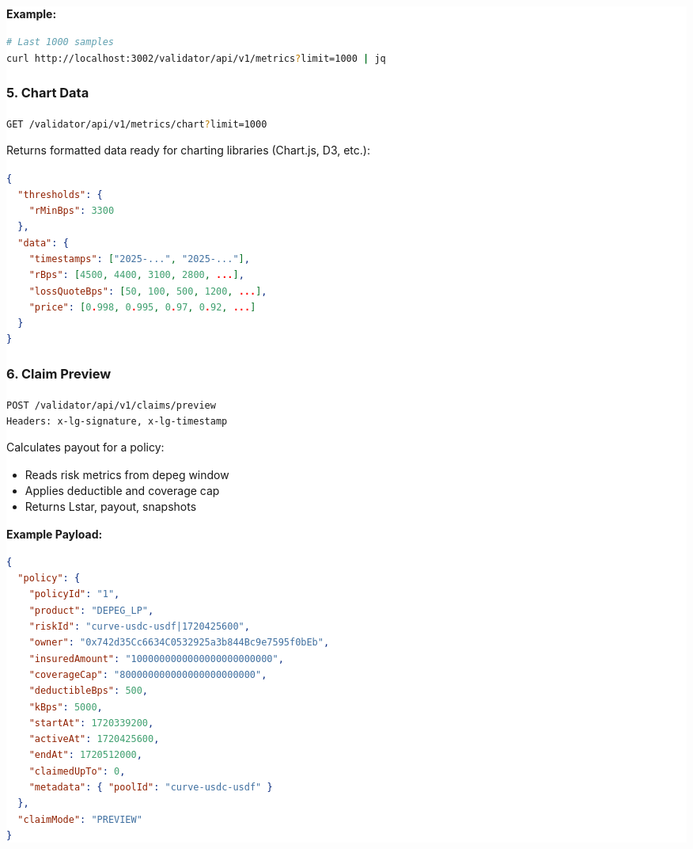 **Example:**
```bash
# Last 1000 samples
curl http://localhost:3002/validator/api/v1/metrics?limit=1000 | jq
```

### 5. Chart Data

```bash
GET /validator/api/v1/metrics/chart?limit=1000
```

Returns formatted data ready for charting libraries (Chart.js, D3, etc.):
```json
{
  "thresholds": {
    "rMinBps": 3300
  },
  "data": {
    "timestamps": ["2025-...", "2025-..."],
    "rBps": [4500, 4400, 3100, 2800, ...],
    "lossQuoteBps": [50, 100, 500, 1200, ...],
    "price": [0.998, 0.995, 0.97, 0.92, ...]
  }
}
```

### 6. Claim Preview

```bash
POST /validator/api/v1/claims/preview
Headers: x-lg-signature, x-lg-timestamp
```

Calculates payout for a policy:
- Reads risk metrics from depeg window
- Applies deductible and coverage cap
- Returns Lstar, payout, snapshots

**Example Payload:**
```json
{
  "policy": {
    "policyId": "1",
    "product": "DEPEG_LP",
    "riskId": "curve-usdc-usdf|1720425600",
    "owner": "0x742d35Cc6634C0532925a3b844Bc9e7595f0bEb",
    "insuredAmount": "1000000000000000000000000",
    "coverageCap": "800000000000000000000000",
    "deductibleBps": 500,
    "kBps": 5000,
    "startAt": 1720339200,
    "activeAt": 1720425600,
    "endAt": 1720512000,
    "claimedUpTo": 0,
    "metadata": { "poolId": "curve-usdc-usdf" }
  },
  "claimMode": "PREVIEW"
}
```

